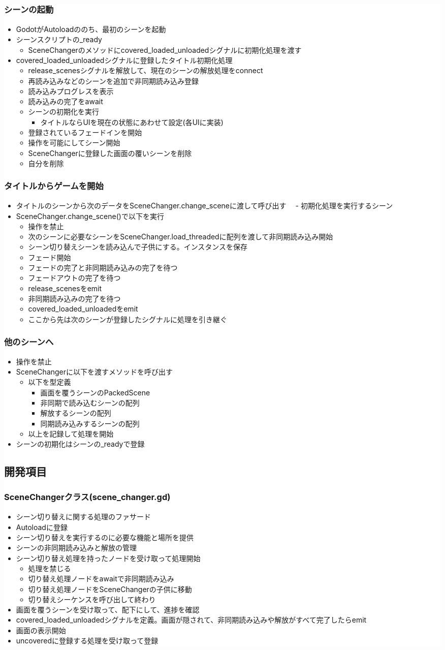 ### シーンの起動
- GodotがAutoloadののち、最初のシーンを起動
- シーンスクリプトの_ready
  - SceneChangerのメソッドにcovered_loaded_unloadedシグナルに初期化処理を渡す
- covered_loaded_unloadedシグナルに登録したタイトル初期化処理
  - release_scenesシグナルを解放して、現在のシーンの解放処理をconnect
  - 再読み込みなどのシーンを追加で非同期読み込み登録
  - 読み込みプログレスを表示
  - 読み込みの完了をawait
  - シーンの初期化を実行
    - タイトルならUIを現在の状態にあわせて設定(各UIに実装)
  - 登録されているフェードインを開始
  - 操作を可能にしてシーン開始
  - SceneChangerに登録した画面の覆いシーンを削除
  - 自分を削除

### タイトルからゲームを開始
- タイトルのシーンから次のデータをSceneChanger.change_sceneに渡して呼び出す
　- 初期化処理を実行するシーン
- SceneChanger.change_scene()で以下を実行
  - 操作を禁止
  - 次のシーンに必要なシーンをSceneChanger.load_threadedに配列を渡して非同期読み込み開始
  - シーン切り替えシーンを読み込んで子供にする。インスタンスを保存
  - フェード開始
  - フェードの完了と非同期読み込みの完了を待つ
  - フェードアウトの完了を待つ
  - release_scenesをemit
  - 非同期読み込みの完了を待つ
  - covered_loaded_unloadedをemit
  - ここから先は次のシーンが登録したシグナルに処理を引き継ぐ


### 他のシーンへ
- 操作を禁止
- SceneChangerに以下を渡すメソッドを呼び出す
  - 以下を型定義
    - 画面を覆うシーンのPackedScene
    - 非同期で読み込むシーンの配列
    - 解放するシーンの配列
    - 同期読み込みするシーンの配列
  - 以上を記録して処理を開始
- シーンの初期化はシーンの_readyで登録

## 開発項目

### SceneChangerクラス(scene_changer.gd)
- シーン切り替えに関する処理のファサード
- Autoloadに登録
- シーン切り替えを実行するのに必要な機能と場所を提供
- シーンの非同期読み込みと解放の管理
- シーン切り替え処理を持ったノードを受け取って処理開始
  - 処理を禁じる
  - 切り替え処理ノードをawaitで非同期読み込み
  - 切り替え処理ノードをSceneChangerの子供に移動
  - 切り替えシーケンスを呼び出して終わり
- 画面を覆うシーンを受け取って、配下にして、進捗を確認
- covered_loaded_unloadedシグナルを定義。画面が隠されて、非同期読み込みや解放がすべて完了したらemit
- 画面の表示開始
- uncoveredに登録する処理を受け取って登録
